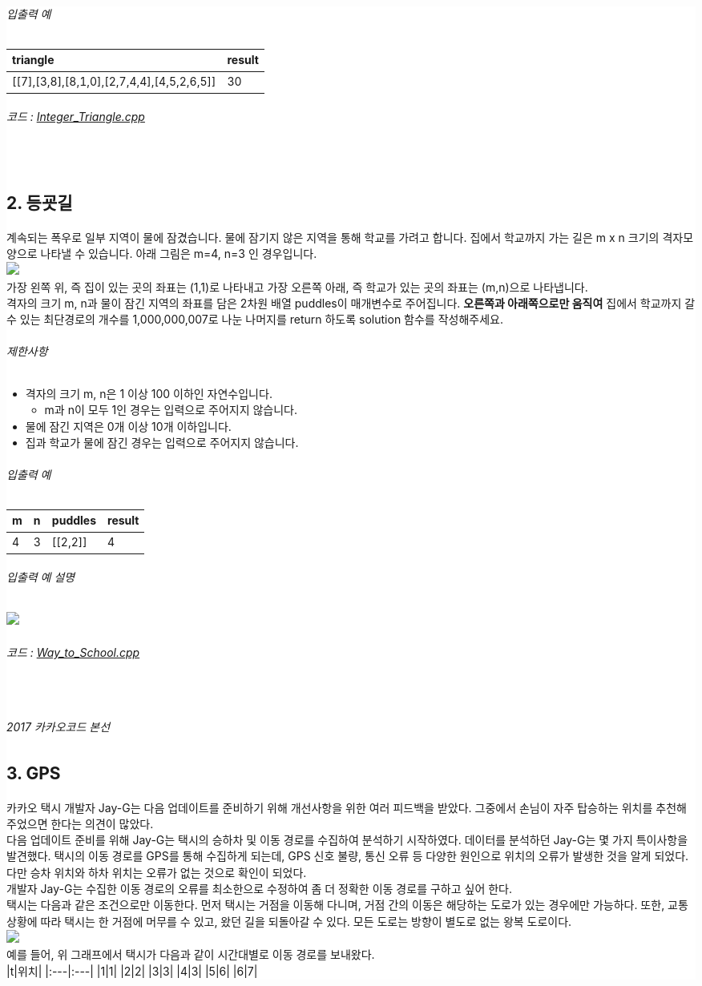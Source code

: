 ###### 입출력 예
|triangle|result| 
|:---|:---|
|[[7],[3,8],[8,1,0],[2,7,4,4],[4,5,2,6,5]]|30|

###### 코드 : [Integer_Triangle.cpp](./Integer_Triangle.cpp)  
<br>

## 2. 등굣길  
계속되는 폭우로 일부 지역이 물에 잠겼습니다. 물에 잠기지 않은 지역을 통해 학교를 가려고 합니다. 집에서 학교까지 가는 길은 m x n 크기의 격자모양으로 나타낼 수 있습니다. 아래 그림은 m=4, n=3 인 경우입니다.  
<img src="https://user-images.githubusercontent.com/39071652/126125590-a724b84c-6551-4269-b27d-ac04dc1d6c97.png" width="200">  
가장 왼쪽 위, 즉 집이 있는 곳의 좌표는 (1,1)로 나타내고 가장 오른쪽 아래, 즉 학교가 있는 곳의 좌표는 (m,n)으로 나타냅니다.  
격자의 크기 m, n과 물이 잠긴 지역의 좌표를 담은 2차원 배열 puddles이 매개변수로 주어집니다. **오른쪽과 아래쪽으로만 움직여** 집에서 학교까지 갈 수 있는 최단경로의 개수를 1,000,000,007로 나눈 나머지를 return 하도록 solution 함수를 작성해주세요.  

###### 제한사항
  + 격자의 크기 m, n은 1 이상 100 이하인 자연수입니다.
    - m과 n이 모두 1인 경우는 입력으로 주어지지 않습니다.
  + 물에 잠긴 지역은 0개 이상 10개 이하입니다.
  + 집과 학교가 물에 잠긴 경우는 입력으로 주어지지 않습니다.

###### 입출력 예
|m|n|puddles|result|
|:---|:---|:---|:---|
|4|3|[[2,2]]|4|

###### 입출력 예 설명
<img src="https://user-images.githubusercontent.com/39071652/126125781-02ad7346-c16c-4f82-be6c-9384eed6d9fb.png" width="200">  

###### 코드 : [Way_to_School.cpp](./Way_to_School.cpp)
<br>

###### 2017 카카오코드 본선
## 3. GPS
카카오 택시 개발자 Jay-G는 다음 업데이트를 준비하기 위해 개선사항을 위한 여러 피드백을 받았다. 그중에서 손님이 자주 탑승하는 위치를 추천해주었으면 한다는 의견이 많았다.  
다음 업데이트 준비를 위해 Jay-G는 택시의 승하차 및 이동 경로를 수집하여 분석하기 시작하였다. 데이터를 분석하던 Jay-G는 몇 가지 특이사항을 발견했다. 택시의 이동 경로를 GPS를 통해 수집하게 되는데, GPS 신호 불량, 통신 오류 등 다양한 원인으로 위치의 오류가 발생한 것을 알게 되었다. 다만 승차 위치와 하차 위치는 오류가 없는 것으로 확인이 되었다.  
개발자 Jay-G는 수집한 이동 경로의 오류를 최소한으로 수정하여 좀 더 정확한 이동 경로를 구하고 싶어 한다.  
택시는 다음과 같은 조건으로만 이동한다. 먼저 택시는 거점을 이동해 다니며, 거점 간의 이동은 해당하는 도로가 있는 경우에만 가능하다. 또한, 교통 상황에 따라 택시는 한 거점에 머무를 수 있고, 왔던 길을 되돌아갈 수 있다. 모든 도로는 방향이 별도로 없는 왕복 도로이다.  
<img src="https://user-images.githubusercontent.com/39071652/130805983-241764ee-c4b9-4059-9c3a-2172c6747abe.png" width="250">  
예를 들어, 위 그래프에서 택시가 다음과 같이 시간대별로 이동 경로를 보내왔다.  
|t|위치|
|:---|:---|
|1|1|
|2|2|
|3|3|
|4|3|
|5|6|
|6|7|

